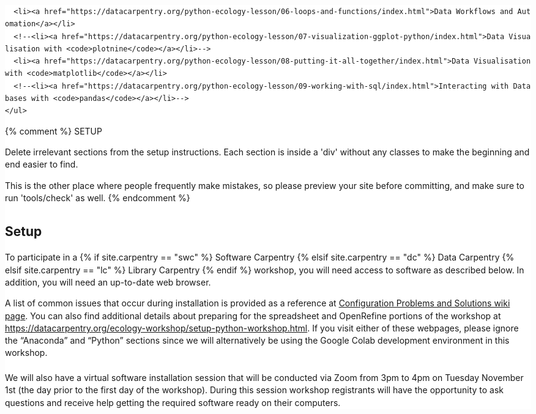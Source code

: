       <li><a href="https://datacarpentry.org/python-ecology-lesson/06-loops-and-functions/index.html">Data Workflows and Automation</a></li>
      <!--<li><a href="https://datacarpentry.org/python-ecology-lesson/07-visualization-ggplot-python/index.html">Data Visualisation with <code>plotnine</code></a></li>-->
      <li><a href="https://datacarpentry.org/python-ecology-lesson/08-putting-it-all-together/index.html">Data Visualisation with <code>matplotlib</code></a></li>
      <!--<li><a href="https://datacarpentry.org/python-ecology-lesson/09-working-with-sql/index.html">Interacting with Databases with <code>pandas</code></a></li>-->
    </ul>
  </div>

</div>













{% comment %}
SETUP

Delete irrelevant sections from the setup instructions.  Each
section is inside a 'div' without any classes to make the beginning
and end easier to find.

This is the other place where people frequently make mistakes, so
please preview your site before committing, and make sure to run
'tools/check' as well.
{% endcomment %}

<h2 id="setup">Setup</h2>

<p>
  To participate in a
  {% if site.carpentry == "swc" %}
  Software Carpentry
  {% elsif site.carpentry == "dc" %}
  Data Carpentry
  {% elsif site.carpentry == "lc" %}
  Library Carpentry
  {% endif %}
  workshop,
  you will need access to software as described below.
  In addition, you will need an up-to-date web browser.
</p>
<p>
  A list of common issues that occur during installation is provided as a reference at
  <a href = "{{site.swc_github}}/workshop-template/wiki/Configuration-Problems-and-Solutions">Configuration Problems and Solutions wiki page</a>. You can also find additional details about preparing for the spreadsheet and OpenRefine portions of the workshop at <a href="https://datacarpentry.org/ecology-workshop/setup-python-workshop.html">https://datacarpentry.org/ecology-workshop/setup-python-workshop.html</a>. If you visit either of these webpages, please ignore the “Anaconda” and “Python” sections since we will alternatively be using the Google Colab development environment in this workshop. <br><br>
 We will also have a virtual software installation session that will be conducted via Zoom from 3pm to 4pm on Tuesday November 1st (the day prior to the first day of the workshop). During this session workshop registrants will have the opportunity to ask questions and receive help getting the required software ready on their computers.
</p>
